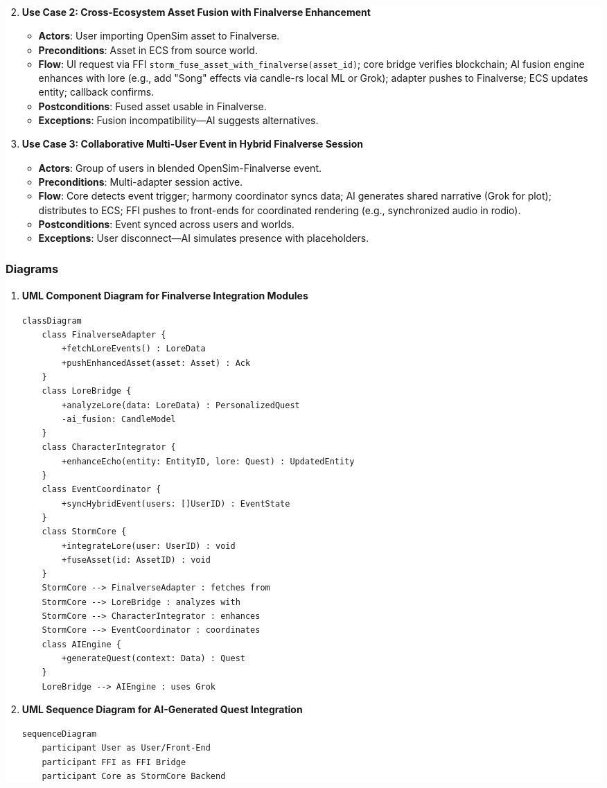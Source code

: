 2. **Use Case 2: Cross-Ecosystem Asset Fusion with Finalverse Enhancement**
   - **Actors**: User importing OpenSim asset to Finalverse.
   - **Preconditions**: Asset in ECS from source world.
   - **Flow**: UI request via FFI `storm_fuse_asset_with_finalverse(asset_id)`; core bridge verifies blockchain; AI fusion engine enhances with lore (e.g., add "Song" effects via candle-rs local ML or Grok); adapter pushes to Finalverse; ECS updates entity; callback confirms.
   - **Postconditions**: Fused asset usable in Finalverse.
   - **Exceptions**: Fusion incompatibility—AI suggests alternatives.

3. **Use Case 3: Collaborative Multi-User Event in Hybrid Finalverse Session**
   - **Actors**: Group of users in blended OpenSim-Finalverse event.
   - **Preconditions**: Multi-adapter session active.
   - **Flow**: Core detects event trigger; harmony coordinator syncs data; AI generates shared narrative (Grok for plot); distributes to ECS; FFI pushes to front-ends for coordinated rendering (e.g., synchronized audio in rodio).
   - **Postconditions**: Event synced across users and worlds.
   - **Exceptions**: User disconnect—AI simulates presence with placeholders.

### Diagrams
1. **UML Component Diagram for Finalverse Integration Modules**
   ```mermaid
   classDiagram
       class FinalverseAdapter {
           +fetchLoreEvents() : LoreData
           +pushEnhancedAsset(asset: Asset) : Ack
       }
       class LoreBridge {
           +analyzeLore(data: LoreData) : PersonalizedQuest
           -ai_fusion: CandleModel
       }
       class CharacterIntegrator {
           +enhanceEcho(entity: EntityID, lore: Quest) : UpdatedEntity
       }
       class EventCoordinator {
           +syncHybridEvent(users: []UserID) : EventState
       }
       class StormCore {
           +integrateLore(user: UserID) : void
           +fuseAsset(id: AssetID) : void
       }
       StormCore --> FinalverseAdapter : fetches from
       StormCore --> LoreBridge : analyzes with
       StormCore --> CharacterIntegrator : enhances
       StormCore --> EventCoordinator : coordinates
       class AIEngine {
           +generateQuest(context: Data) : Quest
       }
       LoreBridge --> AIEngine : uses Grok
   ```

2. **UML Sequence Diagram for AI-Generated Quest Integration**
   ```mermaid
   sequenceDiagram
       participant User as User/Front-End
       participant FFI as FFI Bridge
       participant Core as StormCore Backend
